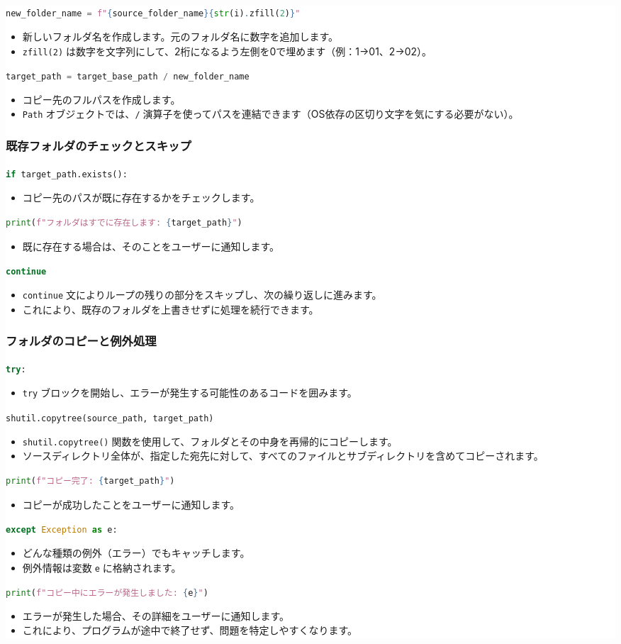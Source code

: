 ```python
new_folder_name = f"{source_folder_name}{str(i).zfill(2)}"
```
- 新しいフォルダ名を作成します。元のフォルダ名に数字を追加します。
- `zfill(2)` は数字を文字列にして、2桁になるよう左側を0で埋めます（例：1→01、2→02）。

```python
target_path = target_base_path / new_folder_name
```
- コピー先のフルパスを作成します。
- `Path` オブジェクトでは、`/` 演算子を使ってパスを連結できます（OS依存の区切り文字を気にする必要がない）。

### 既存フォルダのチェックとスキップ

```python
if target_path.exists():
```
- コピー先のパスが既に存在するかをチェックします。

```python
print(f"フォルダはすでに存在します: {target_path}")
```
- 既に存在する場合は、そのことをユーザーに通知します。

```python
continue
```
- `continue` 文によりループの残りの部分をスキップし、次の繰り返しに進みます。
- これにより、既存のフォルダを上書きせずに処理を続行できます。

### フォルダのコピーと例外処理

```python
try:
```
- `try` ブロックを開始し、エラーが発生する可能性のあるコードを囲みます。

```python
shutil.copytree(source_path, target_path)
```
- `shutil.copytree()` 関数を使用して、フォルダとその中身を再帰的にコピーします。
- ソースディレクトリ全体が、指定した宛先に対して、すべてのファイルとサブディレクトリを含めてコピーされます。

```python
print(f"コピー完了: {target_path}")
```
- コピーが成功したことをユーザーに通知します。

```python
except Exception as e:
```
- どんな種類の例外（エラー）でもキャッチします。
- 例外情報は変数 `e` に格納されます。

```python
print(f"コピー中にエラーが発生しました: {e}")
```
- エラーが発生した場合、その詳細をユーザーに通知します。
- これにより、プログラムが途中で終了せず、問題を特定しやすくなります。
